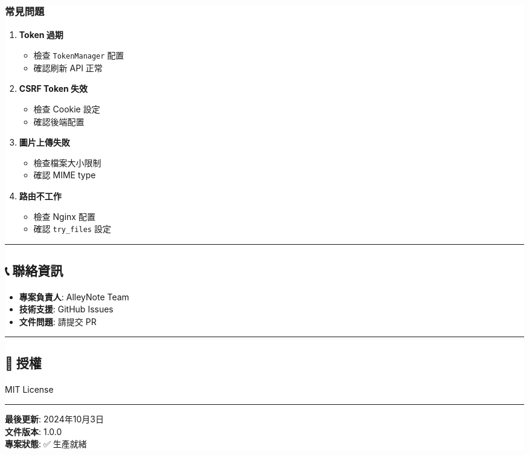 ### 常見問題

1. **Token 過期**
   - 檢查 `TokenManager` 配置
   - 確認刷新 API 正常

2. **CSRF Token 失效**
   - 檢查 Cookie 設定
   - 確認後端配置

3. **圖片上傳失敗**
   - 檢查檔案大小限制
   - 確認 MIME type

4. **路由不工作**
   - 檢查 Nginx 配置
   - 確認 `try_files` 設定

---

## 📞 聯絡資訊

- **專案負責人**: AlleyNote Team
- **技術支援**: GitHub Issues
- **文件問題**: 請提交 PR

---

## 📄 授權

MIT License

---

**最後更新**: 2024年10月3日  
**文件版本**: 1.0.0  
**專案狀態**: ✅ 生產就緒
